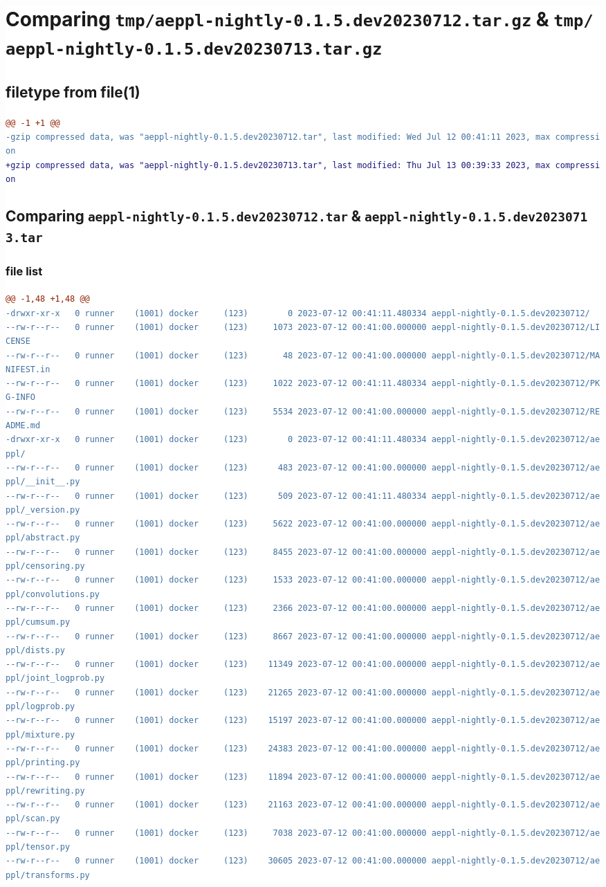 # Comparing `tmp/aeppl-nightly-0.1.5.dev20230712.tar.gz` & `tmp/aeppl-nightly-0.1.5.dev20230713.tar.gz`

## filetype from file(1)

```diff
@@ -1 +1 @@
-gzip compressed data, was "aeppl-nightly-0.1.5.dev20230712.tar", last modified: Wed Jul 12 00:41:11 2023, max compression
+gzip compressed data, was "aeppl-nightly-0.1.5.dev20230713.tar", last modified: Thu Jul 13 00:39:33 2023, max compression
```

## Comparing `aeppl-nightly-0.1.5.dev20230712.tar` & `aeppl-nightly-0.1.5.dev20230713.tar`

### file list

```diff
@@ -1,48 +1,48 @@
-drwxr-xr-x   0 runner    (1001) docker     (123)        0 2023-07-12 00:41:11.480334 aeppl-nightly-0.1.5.dev20230712/
--rw-r--r--   0 runner    (1001) docker     (123)     1073 2023-07-12 00:41:00.000000 aeppl-nightly-0.1.5.dev20230712/LICENSE
--rw-r--r--   0 runner    (1001) docker     (123)       48 2023-07-12 00:41:00.000000 aeppl-nightly-0.1.5.dev20230712/MANIFEST.in
--rw-r--r--   0 runner    (1001) docker     (123)     1022 2023-07-12 00:41:11.480334 aeppl-nightly-0.1.5.dev20230712/PKG-INFO
--rw-r--r--   0 runner    (1001) docker     (123)     5534 2023-07-12 00:41:00.000000 aeppl-nightly-0.1.5.dev20230712/README.md
-drwxr-xr-x   0 runner    (1001) docker     (123)        0 2023-07-12 00:41:11.480334 aeppl-nightly-0.1.5.dev20230712/aeppl/
--rw-r--r--   0 runner    (1001) docker     (123)      483 2023-07-12 00:41:00.000000 aeppl-nightly-0.1.5.dev20230712/aeppl/__init__.py
--rw-r--r--   0 runner    (1001) docker     (123)      509 2023-07-12 00:41:11.480334 aeppl-nightly-0.1.5.dev20230712/aeppl/_version.py
--rw-r--r--   0 runner    (1001) docker     (123)     5622 2023-07-12 00:41:00.000000 aeppl-nightly-0.1.5.dev20230712/aeppl/abstract.py
--rw-r--r--   0 runner    (1001) docker     (123)     8455 2023-07-12 00:41:00.000000 aeppl-nightly-0.1.5.dev20230712/aeppl/censoring.py
--rw-r--r--   0 runner    (1001) docker     (123)     1533 2023-07-12 00:41:00.000000 aeppl-nightly-0.1.5.dev20230712/aeppl/convolutions.py
--rw-r--r--   0 runner    (1001) docker     (123)     2366 2023-07-12 00:41:00.000000 aeppl-nightly-0.1.5.dev20230712/aeppl/cumsum.py
--rw-r--r--   0 runner    (1001) docker     (123)     8667 2023-07-12 00:41:00.000000 aeppl-nightly-0.1.5.dev20230712/aeppl/dists.py
--rw-r--r--   0 runner    (1001) docker     (123)    11349 2023-07-12 00:41:00.000000 aeppl-nightly-0.1.5.dev20230712/aeppl/joint_logprob.py
--rw-r--r--   0 runner    (1001) docker     (123)    21265 2023-07-12 00:41:00.000000 aeppl-nightly-0.1.5.dev20230712/aeppl/logprob.py
--rw-r--r--   0 runner    (1001) docker     (123)    15197 2023-07-12 00:41:00.000000 aeppl-nightly-0.1.5.dev20230712/aeppl/mixture.py
--rw-r--r--   0 runner    (1001) docker     (123)    24383 2023-07-12 00:41:00.000000 aeppl-nightly-0.1.5.dev20230712/aeppl/printing.py
--rw-r--r--   0 runner    (1001) docker     (123)    11894 2023-07-12 00:41:00.000000 aeppl-nightly-0.1.5.dev20230712/aeppl/rewriting.py
--rw-r--r--   0 runner    (1001) docker     (123)    21163 2023-07-12 00:41:00.000000 aeppl-nightly-0.1.5.dev20230712/aeppl/scan.py
--rw-r--r--   0 runner    (1001) docker     (123)     7038 2023-07-12 00:41:00.000000 aeppl-nightly-0.1.5.dev20230712/aeppl/tensor.py
--rw-r--r--   0 runner    (1001) docker     (123)    30605 2023-07-12 00:41:00.000000 aeppl-nightly-0.1.5.dev20230712/aeppl/transforms.py
```